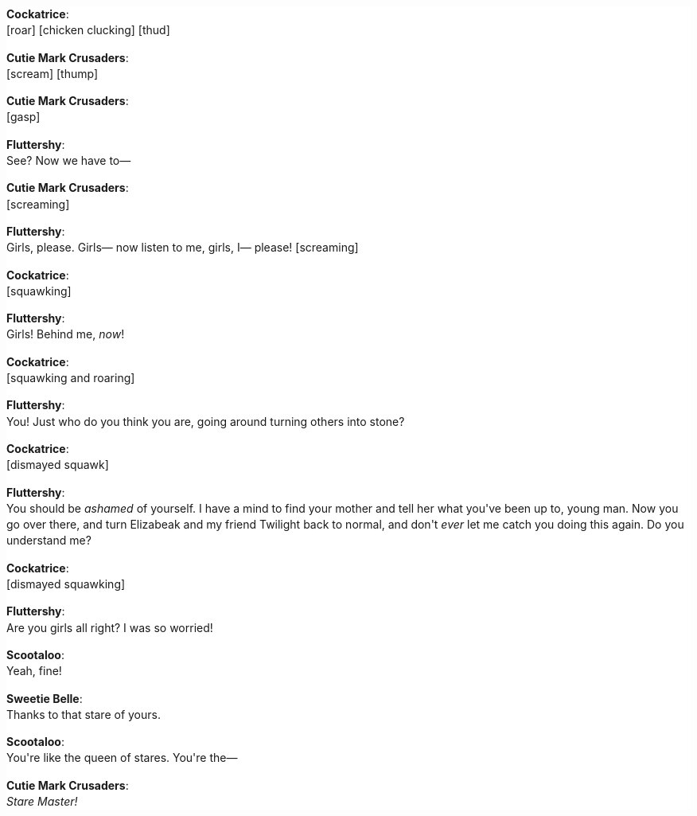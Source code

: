 **Cockatrice**:  
[roar]
[chicken clucking]
[thud]

**Cutie Mark Crusaders**:  
[scream]
[thump]

**Cutie Mark Crusaders**:  
[gasp]

**Fluttershy**:  
See? Now we have to—

**Cutie Mark Crusaders**:  
[screaming]

**Fluttershy**:  
Girls, please. Girls— now listen to me, girls, I— please!
[screaming]

**Cockatrice**:  
[squawking]

**Fluttershy**:  
Girls! Behind me, *now*!

**Cockatrice**:  
[squawking and roaring]

**Fluttershy**:  
You! Just who do you think you are, going around turning others into stone?

**Cockatrice**:  
[dismayed squawk]

**Fluttershy**:  
You should be *ashamed* of yourself. I have a mind to find your mother and tell her what you've been up to, young man. Now you go over there, and turn Elizabeak and my friend Twilight back to normal, and don't *ever* let me catch you doing this again. Do you understand me?

**Cockatrice**:  
[dismayed squawking]

**Fluttershy**:  
Are you girls all right? I was so worried!

**Scootaloo**:  
Yeah, fine!

**Sweetie Belle**:  
Thanks to that stare of yours.

**Scootaloo**:  
You're like the queen of stares. You're the—

**Cutie Mark Crusaders**:  
*Stare Master!*

